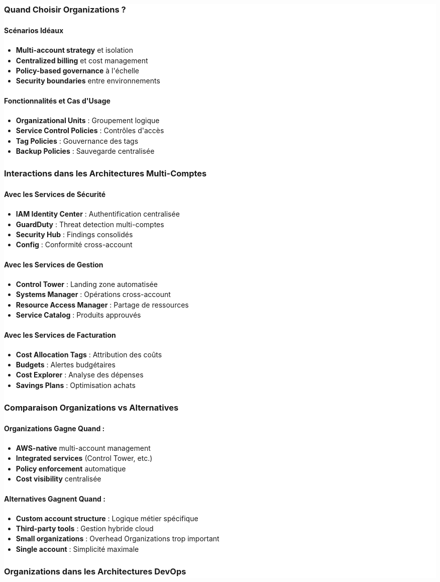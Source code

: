 ### **Quand Choisir Organizations ?**

#### **Scénarios Idéaux**
- **Multi-account strategy** et isolation
- **Centralized billing** et cost management
- **Policy-based governance** à l'échelle
- **Security boundaries** entre environnements

#### **Fonctionnalités et Cas d'Usage**
- **Organizational Units** : Groupement logique
- **Service Control Policies** : Contrôles d'accès
- **Tag Policies** : Gouvernance des tags
- **Backup Policies** : Sauvegarde centralisée

### **Interactions dans les Architectures Multi-Comptes**

#### **Avec les Services de Sécurité**
- **IAM Identity Center** : Authentification centralisée
- **GuardDuty** : Threat detection multi-comptes
- **Security Hub** : Findings consolidés
- **Config** : Conformité cross-account

#### **Avec les Services de Gestion**
- **Control Tower** : Landing zone automatisée
- **Systems Manager** : Opérations cross-account
- **Resource Access Manager** : Partage de ressources
- **Service Catalog** : Produits approuvés

#### **Avec les Services de Facturation**
- **Cost Allocation Tags** : Attribution des coûts
- **Budgets** : Alertes budgétaires
- **Cost Explorer** : Analyse des dépenses
- **Savings Plans** : Optimisation achats

### **Comparaison Organizations vs Alternatives**

#### **Organizations Gagne Quand :**
- **AWS-native** multi-account management
- **Integrated services** (Control Tower, etc.)
- **Policy enforcement** automatique
- **Cost visibility** centralisée

#### **Alternatives Gagnent Quand :**
- **Custom account structure** : Logique métier spécifique
- **Third-party tools** : Gestion hybride cloud
- **Small organizations** : Overhead Organizations trop important
- **Single account** : Simplicité maximale

### **Organizations dans les Architectures DevOps**
